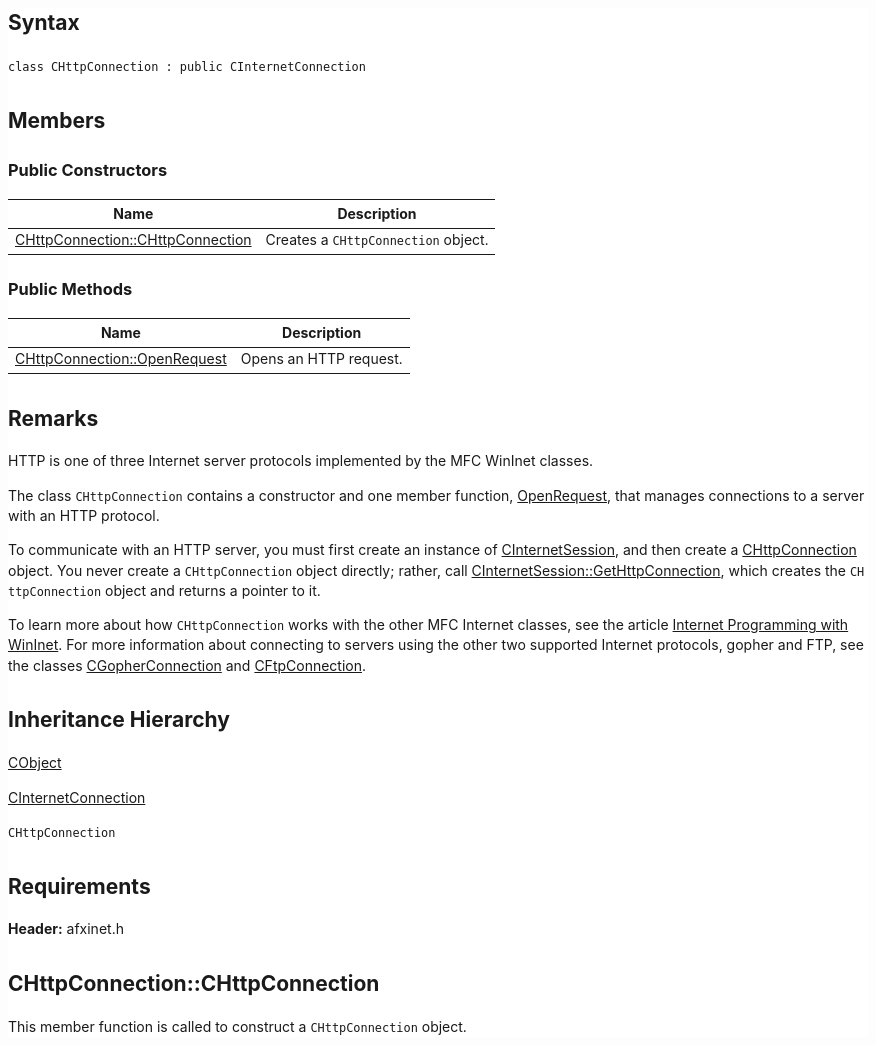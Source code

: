 ## Syntax  
  
```  
class CHttpConnection : public CInternetConnection  
```  
  
## Members  
  
### Public Constructors  
  
|Name|Description|  
|----------|-----------------|  
|[CHttpConnection::CHttpConnection](#chttpconnection__chttpconnection)|Creates a `CHttpConnection` object.|  
  
### Public Methods  
  
|Name|Description|  
|----------|-----------------|  
|[CHttpConnection::OpenRequest](#chttpconnection__openrequest)|Opens an HTTP request.|  
  
## Remarks  
 HTTP is one of three Internet server protocols implemented by the MFC WinInet classes.  
  
 The class `CHttpConnection` contains a constructor and one member function, [OpenRequest](#chttpconnection__openrequest), that manages connections to a server with an HTTP protocol.  
  
 To communicate with an HTTP server, you must first create an instance of [CInternetSession](../../mfc/reference/cinternetsession-class.md), and then create a [CHttpConnection](#_mfc_chttpconnection) object. You never create a `CHttpConnection` object directly; rather, call [CInternetSession::GetHttpConnection](../../mfc/reference/cinternetsession-class.md#cinternetsession__gethttpconnection), which creates the `CHttpConnection` object and returns a pointer to it.  
  
 To learn more about how `CHttpConnection` works with the other MFC Internet classes, see the article [Internet Programming with WinInet](../../mfc/win32-internet-extensions-wininet.md). For more information about connecting to servers using the other two supported Internet protocols, gopher and FTP, see the classes [CGopherConnection](../../mfc/reference/cgopherconnection-class.md) and [CFtpConnection](../../mfc/reference/cftpconnection-class.md).  
  
## Inheritance Hierarchy  
 [CObject](../../mfc/reference/cobject-class.md)  
  
 [CInternetConnection](../../mfc/reference/cinternetconnection-class.md)  
  
 `CHttpConnection`  
  
## Requirements  
 **Header:** afxinet.h  
  
##  <a name="chttpconnection__chttpconnection"></a>  CHttpConnection::CHttpConnection  
 This member function is called to construct a `CHttpConnection` object.  
  